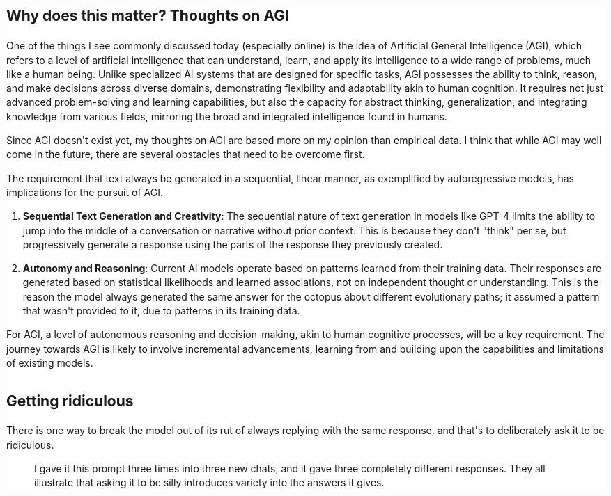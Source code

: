 ## Why does this matter? Thoughts on AGI

One of the things I see commonly discussed today (especially online) is the idea of Artificial General Intelligence (AGI), which refers to a level of artificial intelligence that can understand, learn, and apply its intelligence to a wide range of problems, much like a human being. Unlike specialized AI systems that are designed for specific tasks, AGI possesses the ability to think, reason, and make decisions across diverse domains, demonstrating flexibility and adaptability akin to human cognition. It requires not just advanced problem-solving and learning capabilities, but also the capacity for abstract thinking, generalization, and integrating knowledge from various fields, mirroring the broad and integrated intelligence found in humans.

Since AGI doesn't exist yet, my thoughts on AGI are based more on my opinion than empirical data. I think that while AGI may well come in the future, there are several obstacles that need to be overcome first.

The requirement that text always be generated in a sequential, linear manner, as exemplified by autoregressive models, has implications for the pursuit of AGI.

1. **Sequential Text Generation and Creativity**: The sequential nature of text generation in models like GPT-4 limits the ability to jump into the middle of a conversation or narrative without prior context. This is because they don't "think" per se, but progressively generate a response using the parts of the response they previously created. 

2. **Autonomy and Reasoning**: Current AI models operate based on patterns learned from their training data. Their responses are generated based on statistical likelihoods and learned associations, not on independent thought or understanding. This is the reason the model always generated the same answer for the octopus about different evolutionary paths; it assumed a pattern that wasn't provided to it, due to patterns in its training data.

For AGI, a level of autonomous reasoning and decision-making, akin to human cognitive processes, will be a key requirement. The journey towards AGI is likely to involve incremental advancements, learning from and building upon the capabilities and limitations of existing models.

## Getting ridiculous

There is one way to break the model out of its rut of always replying with the same response, and that's to deliberately ask it to be ridiculous.

<Figure
  image={crazy}
  alt="A cartoon-style illustration in the vein of The New Yorker magazine, featuring a light green octopus, matching hex #ABF39F, with a humorous and exaggerated expression. The octopus is depicted as cross-eyed, adding a comical aspect to its appearance. In its tentacles, the octopus is holding a variety of random objects, such as a small treasure chest, a starfish, a pair of sunglasses, and a snorkel, creating a playful and whimsical scene. The underwater setting is vibrant and colorful, filled with stylized coral, seaweed, and other sea life. The color palette is bright, with the light green octopus standing out in the midst of the lively blues and other colors of the ocean. The image maintains a 7:4 aspect ratio, capturing the octopus in this quirky, humorous moment."
  caption="Generated with OpenAI DALL-E 3 and edited by author."
/>

I gave it this prompt three times into three new chats, and it gave three completely different responses. They all illustrate that asking it to be silly introduces variety into the answers it gives.
<br />
